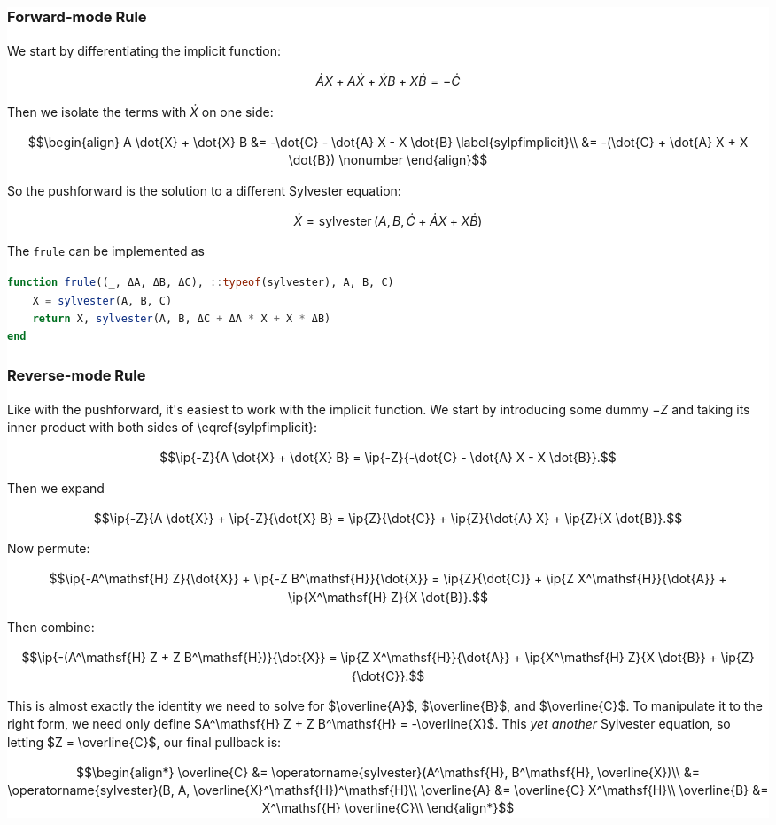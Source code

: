 ### Forward-mode Rule

We start by differentiating the implicit function:

$$\dot{A} X + A \dot{X} + \dot{X} B + X \dot{B} = -\dot{C}$$

Then we isolate the terms with $\dot{X}$ on one side:
```math
\begin{align}
A \dot{X} + \dot{X} B
    &= -\dot{C} - \dot{A} X - X \dot{B} \label{sylpfimplicit}\\
    &= -(\dot{C} + \dot{A} X + X \dot{B}) \nonumber
\end{align}
```

So the pushforward is the solution to a different Sylvester equation:

$$\dot{X} = \operatorname{sylvester}(A, B, \dot{C} + \dot{A} X + X \dot{B})$$

The `frule` can be implemented as

```julia
function frule((_, ΔA, ΔB, ΔC), ::typeof(sylvester), A, B, C)
    X = sylvester(A, B, C)
    return X, sylvester(A, B, ΔC + ΔA * X + X * ΔB)
end
```

### Reverse-mode Rule

Like with the pushforward, it's easiest to work with the implicit function.
We start by introducing some dummy $-Z$ and taking its inner product with both sides of \eqref{sylpfimplicit}:

$$\ip{-Z}{A \dot{X} + \dot{X} B} = \ip{-Z}{-\dot{C} - \dot{A} X - X \dot{B}}.$$

Then we expand

$$\ip{-Z}{A \dot{X}} + \ip{-Z}{\dot{X} B} = \ip{Z}{\dot{C}} + \ip{Z}{\dot{A} X} + \ip{Z}{X \dot{B}}.$$

Now permute:

$$\ip{-A^\mathsf{H} Z}{\dot{X}} + \ip{-Z B^\mathsf{H}}{\dot{X}} = \ip{Z}{\dot{C}} + \ip{Z X^\mathsf{H}}{\dot{A}} + \ip{X^\mathsf{H} Z}{X \dot{B}}.$$

Then combine:

$$\ip{-(A^\mathsf{H} Z + Z B^\mathsf{H})}{\dot{X}} = \ip{Z X^\mathsf{H}}{\dot{A}} + \ip{X^\mathsf{H} Z}{X \dot{B}} + \ip{Z}{\dot{C}}.$$

This is almost exactly the identity we need to solve for $\overline{A}$, $\overline{B}$, and $\overline{C}$.
To manipulate it to the right form, we need only define $A^\mathsf{H} Z + Z B^\mathsf{H} = -\overline{X}$.
This _yet another_ Sylvester equation, so letting $Z = \overline{C}$, our final pullback is:

```math
\begin{align*}
\overline{C} &= \operatorname{sylvester}(A^\mathsf{H}, B^\mathsf{H}, \overline{X})\\
             &= \operatorname{sylvester}(B, A, \overline{X}^\mathsf{H})^\mathsf{H}\\
\overline{A} &= \overline{C} X^\mathsf{H}\\
\overline{B} &= X^\mathsf{H} \overline{C}\\
\end{align*}
```
